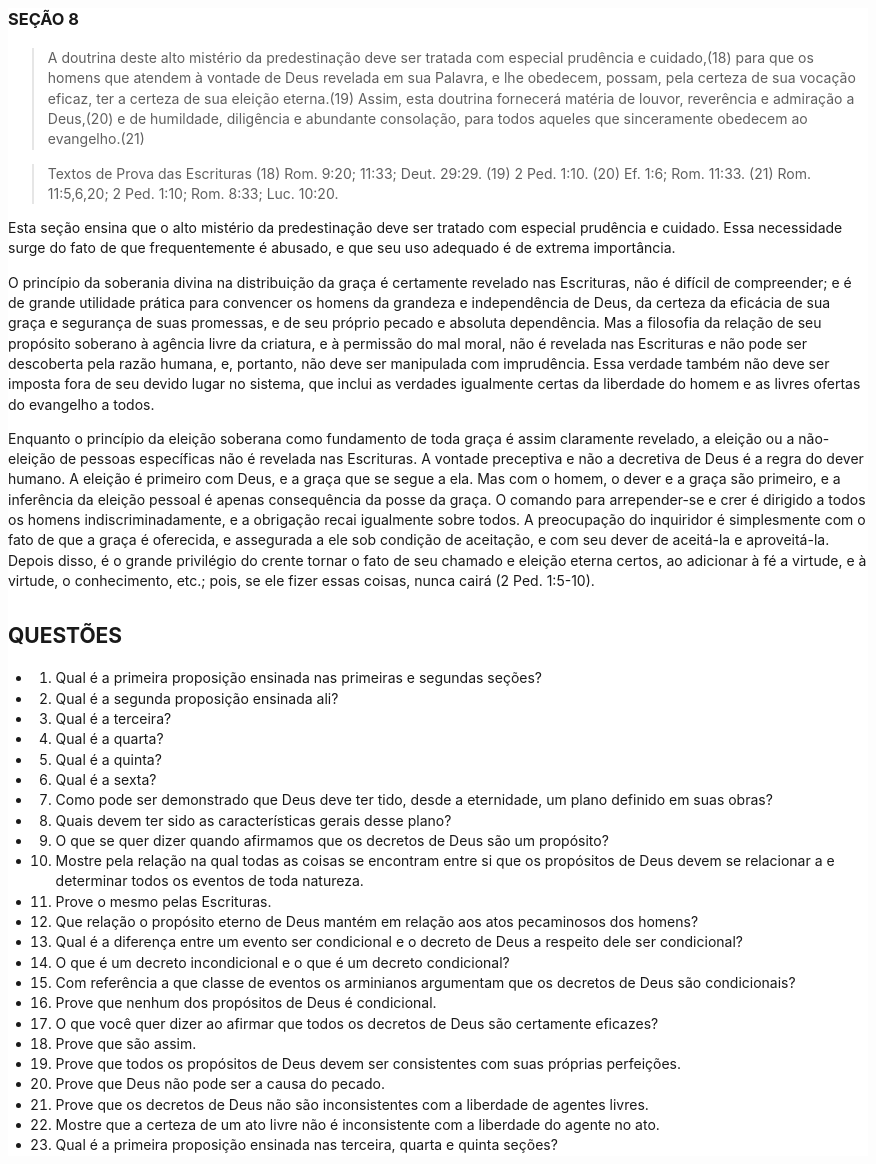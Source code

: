 ### SEÇÃO 8
> A doutrina deste alto mistério da predestinação deve ser tratada com especial prudência e cuidado,(18) para que os homens que atendem à vontade de Deus revelada em sua Palavra, e lhe obedecem, possam, pela certeza de sua vocação eficaz, ter a certeza de sua eleição eterna.(19) Assim, esta doutrina fornecerá matéria de louvor, reverência e admiração a Deus,(20) e de humildade, diligência e abundante consolação, para todos aqueles que sinceramente obedecem ao evangelho.(21)

> Textos de Prova das Escrituras
> (18) Rom. 9:20; 11:33; Deut. 29:29. (19) 2 Ped. 1:10. (20) Ef. 1:6; Rom. 11:33. (21) Rom. 11:5,6,20; 2 Ped. 1:10; Rom. 8:33; Luc. 10:20.

Esta seção ensina que o alto mistério da predestinação deve ser tratado com especial prudência e cuidado. Essa necessidade surge do fato de que frequentemente é abusado, e que seu uso adequado é de extrema importância.

O princípio da soberania divina na distribuição da graça é certamente revelado nas Escrituras, não é difícil de compreender; e é de grande utilidade prática para convencer os homens da grandeza e independência de Deus, da certeza da eficácia de sua graça e segurança de suas promessas, e de seu próprio pecado e absoluta dependência. Mas a filosofia da relação de seu propósito soberano à agência livre da criatura, e à permissão do mal moral, não é revelada nas Escrituras e não pode ser descoberta pela razão humana, e, portanto, não deve ser manipulada com imprudência. Essa verdade também não deve ser imposta fora de seu devido lugar no sistema, que inclui as verdades igualmente certas da liberdade do homem e as livres ofertas do evangelho a todos.

Enquanto o princípio da eleição soberana como fundamento de toda graça é assim claramente revelado, a eleição ou a não-eleição de pessoas específicas não é revelada nas Escrituras. A vontade preceptiva e não a decretiva de Deus é a regra do dever humano. A eleição é primeiro com Deus, e a graça que se segue a ela. Mas com o homem, o dever e a graça são primeiro, e a inferência da eleição pessoal é apenas consequência da posse da graça. O comando para arrepender-se e crer é dirigido a todos os homens indiscriminadamente, e a obrigação recai igualmente sobre todos. A preocupação do inquiridor é simplesmente com o fato de que a graça é oferecida, e assegurada a ele sob condição de aceitação, e com seu dever de aceitá-la e aproveitá-la. Depois disso, é o grande privilégio do crente tornar o fato de seu chamado e eleição eterna certos, ao adicionar à fé a virtude, e à virtude, o conhecimento, etc.; pois, se ele fizer essas coisas, nunca cairá (2 Ped. 1:5-10).

## QUESTÕES

- 1. Qual é a primeira proposição ensinada nas primeiras e segundas seções?
- 2. Qual é a segunda proposição ensinada ali?
- 3. Qual é a terceira?
- 4. Qual é a quarta?
- 5. Qual é a quinta?
- 6. Qual é a sexta?
- 7. Como pode ser demonstrado que Deus deve ter tido, desde a eternidade, um plano definido em suas obras?
- 8. Quais devem ter sido as características gerais desse plano?
- 9. O que se quer dizer quando afirmamos que os decretos de Deus são um propósito?
- 10. Mostre pela relação na qual todas as coisas se encontram entre si que os propósitos de Deus devem se relacionar a e determinar todos os eventos de toda natureza.
- 11. Prove o mesmo pelas Escrituras.
- 12. Que relação o propósito eterno de Deus mantém em relação aos atos pecaminosos dos homens?
- 13. Qual é a diferença entre um evento ser condicional e o decreto de Deus a respeito dele ser condicional?
- 14. O que é um decreto incondicional e o que é um decreto condicional?
- 15. Com referência a que classe de eventos os arminianos argumentam que os decretos de Deus são condicionais?
- 16. Prove que nenhum dos propósitos de Deus é condicional.
- 17. O que você quer dizer ao afirmar que todos os decretos de Deus são certamente eficazes?
- 18. Prove que são assim.
- 19. Prove que todos os propósitos de Deus devem ser consistentes com suas próprias perfeições.
- 20. Prove que Deus não pode ser a causa do pecado.
- 21. Prove que os decretos de Deus não são inconsistentes com a liberdade de agentes livres.
- 22. Mostre que a certeza de um ato livre não é inconsistente com a liberdade do agente no ato.
- 23. Qual é a primeira proposição ensinada nas terceira, quarta e quinta seções?